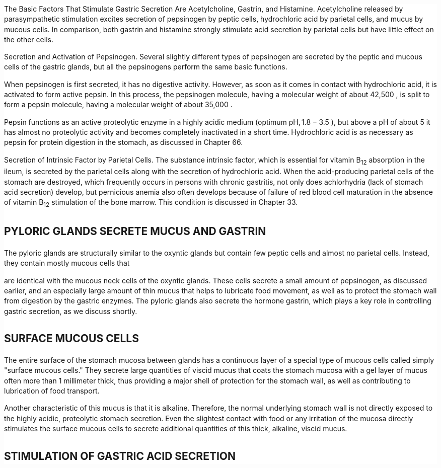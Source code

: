 The Basic Factors That Stimulate Gastric Secretion Are Acetylcholine, Gastrin, and Histamine. Acetylcholine released by parasympathetic stimulation excites secretion of pepsinogen by peptic cells, hydrochloric acid by parietal cells, and mucus by mucous cells. In comparison, both gastrin and histamine strongly stimulate acid secretion by parietal cells but have little effect on the other cells.

Secretion and Activation of Pepsinogen. Several slightly different types of pepsinogen are secreted by the peptic and mucous cells of the gastric glands, but all the pepsinogens perform the same basic functions.

When pepsinogen is first secreted, it has no digestive activity. However, as soon as it comes in contact with hydrochloric acid, it is activated to form active pepsin. In this process, the pepsinogen molecule, having a molecular weight of about 42,500 , is split to form a pepsin molecule, having a molecular weight of about 35,000 .

Pepsin functions as an active proteolytic enzyme in a highly acidic medium (optimum $\mathrm{pH}, 1.8-3.5$ ), but above a pH of about 5 it has almost no proteolytic activity and becomes completely inactivated in a short time. Hydrochloric acid is as necessary as pepsin for protein digestion in the stomach, as discussed in Chapter 66.

Secretion of Intrinsic Factor by Parietal Cells. The substance intrinsic factor, which is essential for vitamin $\mathrm{B}_{12}$ absorption in the ileum, is secreted by the parietal cells along with the secretion of hydrochloric acid. When the acid-producing parietal cells of the stomach are destroyed, which frequently occurs in persons with chronic gastritis, not only does achlorhydria (lack of stomach acid secretion) develop, but pernicious anemia also often develops because of failure of red blood cell maturation in the absence of vitamin $\mathrm{B}_{12}$ stimulation of the bone marrow. This condition is discussed in Chapter 33.

## PYLORIC GLANDS SECRETE MUCUS AND GASTRIN

The pyloric glands are structurally similar to the oxyntic glands but contain few peptic cells and almost no parietal cells. Instead, they contain mostly mucous cells that

are identical with the mucous neck cells of the oxyntic glands. These cells secrete a small amount of pepsinogen, as discussed earlier, and an especially large amount of thin mucus that helps to lubricate food movement, as well as to protect the stomach wall from digestion by the gastric enzymes. The pyloric glands also secrete the hormone gastrin, which plays a key role in controlling gastric secretion, as we discuss shortly.

## SURFACE MUCOUS CELLS

The entire surface of the stomach mucosa between glands has a continuous layer of a special type of mucous cells called simply "surface mucous cells." They secrete large quantities of viscid mucus that coats the stomach mucosa with a gel layer of mucus often more than 1 millimeter thick, thus providing a major shell of protection for the stomach wall, as well as contributing to lubrication of food transport.

Another characteristic of this mucus is that it is alkaline. Therefore, the normal underlying stomach wall is not directly exposed to the highly acidic, proteolytic stomach secretion. Even the slightest contact with food or any irritation of the mucosa directly stimulates the surface mucous cells to secrete additional quantities of this thick, alkaline, viscid mucus.

## STIMULATION OF GASTRIC ACID SECRETION
